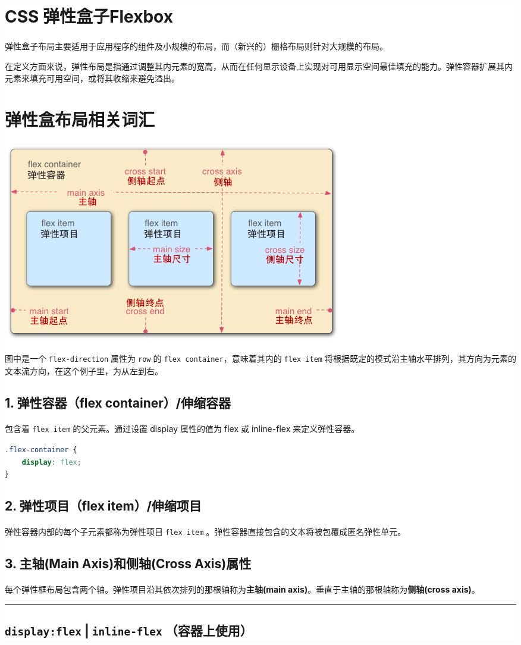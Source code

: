 # **CSS 弹性盒子Flexbox**

弹性盒子布局主要适用于应用程序的组件及小规模的布局，而（新兴的）栅格布局则针对大规模的布局。

在定义方面来说，弹性布局是指通过调整其内元素的宽高，从而在任何显示设备上实现对可用显示空间最佳填充的能力。弹性容器扩展其内元素来填充可用空间，或将其收缩来避免溢出。

# 弹性盒布局相关词汇
![flexbox](images/flexbox.png)

图中是一个 `flex-direction` 属性为 `row` 的 `flex container`，意味着其内的 `flex item` 将根据既定的模式沿主轴水平排列，其方向为元素的文本流方向，在这个例子里，为从左到右。

## 1. 弹性容器（flex container）/伸缩容器

包含着 `flex item` 的父元素。通过设置 display 属性的值为 flex 或 inline-flex 来定义弹性容器。
```css
.flex-container {
    display: flex;
}
```

## 2. 弹性项目（flex item）/伸缩项目

弹性容器内部的每个子元素都称为弹性项目 `flex item` 。弹性容器直接包含的文本将被包覆成匿名弹性单元。

## 3. 主轴(Main Axis)和侧轴(Cross Axis)属性

每个弹性框布局包含两个轴。弹性项目沿其依次排列的那根轴称为**主轴(main axis)**。垂直于主轴的那根轴称为**侧轴(cross axis)**。

---

## `display:flex` | `inline-flex` （容器上使用）
